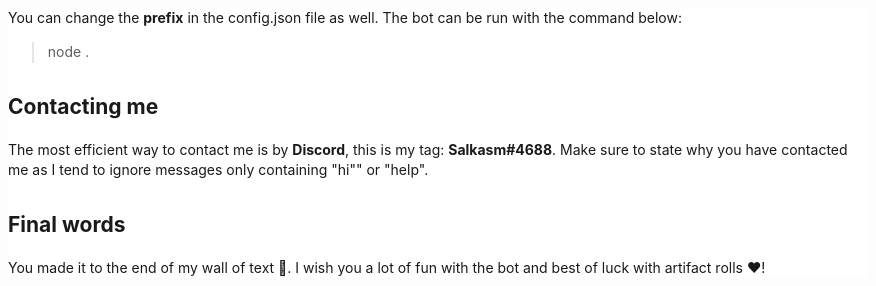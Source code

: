 You can change the **prefix** in the config.json file as well. The bot can be run with the command below:
> node .

## Contacting me

The most efficient way to contact me is by **Discord**, this is my tag: **Salkasm#4688**. Make sure to state why you have contacted me as I tend to ignore messages only containing "hi"" or "help".

## Final words

You made it to the end of my wall of text :tada:.
I wish you a lot of fun with the bot and best of luck with artifact rolls :heart:!

